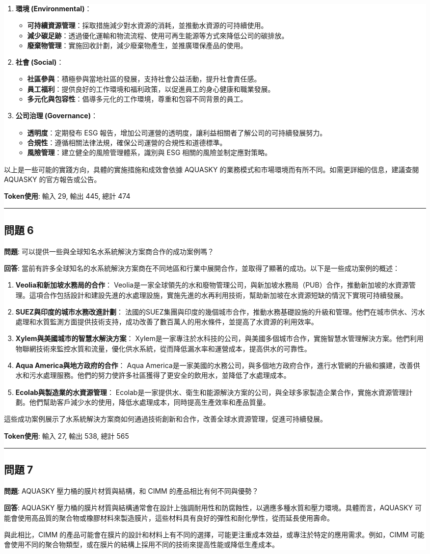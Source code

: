 1. **環境 (Environmental)**：
   - **可持續資源管理**：採取措施減少對水資源的消耗，並推動水資源的可持續使用。
   - **減少碳足跡**：透過優化運輸和物流流程、使用可再生能源等方式來降低公司的碳排放。
   - **廢棄物管理**：實施回收計劃，減少廢棄物產生，並推廣環保產品的使用。

2. **社會 (Social)**：
   - **社區參與**：積極參與當地社區的發展，支持社會公益活動，提升社會責任感。
   - **員工福利**：提供良好的工作環境和福利政策，以促進員工的身心健康和職業發展。
   - **多元化與包容性**：倡導多元化的工作環境，尊重和包容不同背景的員工。

3. **公司治理 (Governance)**：
   - **透明度**：定期發布 ESG 報告，增加公司運營的透明度，讓利益相關者了解公司的可持續發展努力。
   - **合規性**：遵循相關法律法規，確保公司運營的合規性和道德標準。
   - **風險管理**：建立健全的風險管理體系，識別與 ESG 相關的風險並制定應對策略。

以上是一些可能的實踐方向，具體的實施措施和成效會依據 AQUASKY 的業務模式和市場環境而有所不同。如需更詳細的信息，建議查閱 AQUASKY 的官方報告或公告。

**Token使用**: 輸入 29, 輸出 445, 總計 474

---

## 問題 6

**問題**: 可以提供一些與全球知名水系統解決方案商合作的成功案例嗎？

**回答**: 當前有許多全球知名的水系統解決方案商在不同地區和行業中展開合作，並取得了顯著的成功。以下是一些成功案例的概述：

1. **Veolia和新加坡水務局的合作**：
   Veolia是一家全球領先的水和廢物管理公司，與新加坡水務局（PUB）合作，推動新加坡的水資源管理。這項合作包括設計和建設先進的水處理設施，實施先進的水再利用技術，幫助新加坡在水資源短缺的情況下實現可持續發展。

2. **SUEZ與印度的城市水務改進計劃**：
   法國的SUEZ集團與印度的幾個城市合作，推動水務基礎設施的升級和管理。他們在城市供水、污水處理和水質監測方面提供技術支持，成功改善了數百萬人的用水條件，並提高了水資源的利用效率。

3. **Xylem與美國城市的智慧水解決方案**：
   Xylem是一家專注於水科技的公司，與美國多個城市合作，實施智慧水管理解決方案。他們利用物聯網技術來監控水質和流量，優化供水系統，從而降低漏水率和運營成本，提高供水的可靠性。

4. **Aqua America與地方政府的合作**：
   Aqua America是一家美國的水務公司，與多個地方政府合作，進行水管網的升級和擴建，改善供水和污水處理服務。他們的努力使許多社區獲得了更安全的飲用水，並降低了水處理成本。

5. **Ecolab與製造業的水資源管理**：
   Ecolab是一家提供水、衛生和能源解決方案的公司，與全球多家製造企業合作，實施水資源管理計劃。他們幫助客戶減少水的使用，降低水處理成本，同時提高生產效率和產品質量。

這些成功案例展示了水系統解決方案商如何通過技術創新和合作，改善全球水資源管理，促進可持續發展。

**Token使用**: 輸入 27, 輸出 538, 總計 565

---

## 問題 7

**問題**: AQUASKY 壓力桶的膜片材質與結構，和 CIMM 的產品相比有何不同與優勢？

**回答**: AQUASKY 壓力桶的膜片材質與結構通常會在設計上強調耐用性和防腐蝕性，以適應多種水質和壓力環境。具體而言，AQUASKY 可能會使用高品質的聚合物或橡膠材料來製造膜片，這些材料具有良好的彈性和耐化學性，從而延長使用壽命。

與此相比，CIMM 的產品可能會在膜片的設計和材料上有不同的選擇，可能更注重成本效益，或專注於特定的應用需求。例如，CIMM 可能會使用不同的聚合物類型，或在膜片的結構上採用不同的技術來提高性能或降低生產成本。
